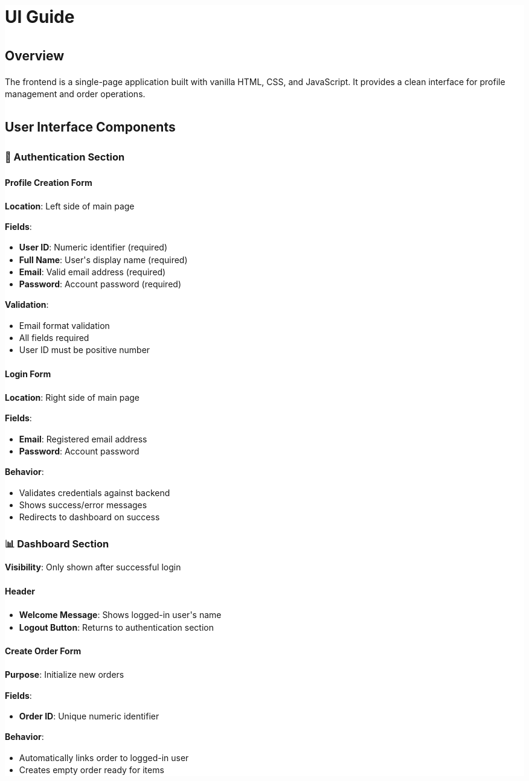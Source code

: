 # UI Guide

## Overview
The frontend is a single-page application built with vanilla HTML, CSS, and JavaScript. It provides a clean interface for profile management and order operations.

## User Interface Components

### 🔐 Authentication Section

#### Profile Creation Form
**Location**: Left side of main page

**Fields**:
- **User ID**: Numeric identifier (required)
- **Full Name**: User's display name (required)
- **Email**: Valid email address (required)
- **Password**: Account password (required)

**Validation**:
- Email format validation
- All fields required
- User ID must be positive number

#### Login Form
**Location**: Right side of main page

**Fields**:
- **Email**: Registered email address
- **Password**: Account password

**Behavior**:
- Validates credentials against backend
- Shows success/error messages
- Redirects to dashboard on success

### 📊 Dashboard Section
**Visibility**: Only shown after successful login

#### Header
- **Welcome Message**: Shows logged-in user's name
- **Logout Button**: Returns to authentication section

#### Create Order Form
**Purpose**: Initialize new orders

**Fields**:
- **Order ID**: Unique numeric identifier

**Behavior**:
- Automatically links order to logged-in user
- Creates empty order ready for items
